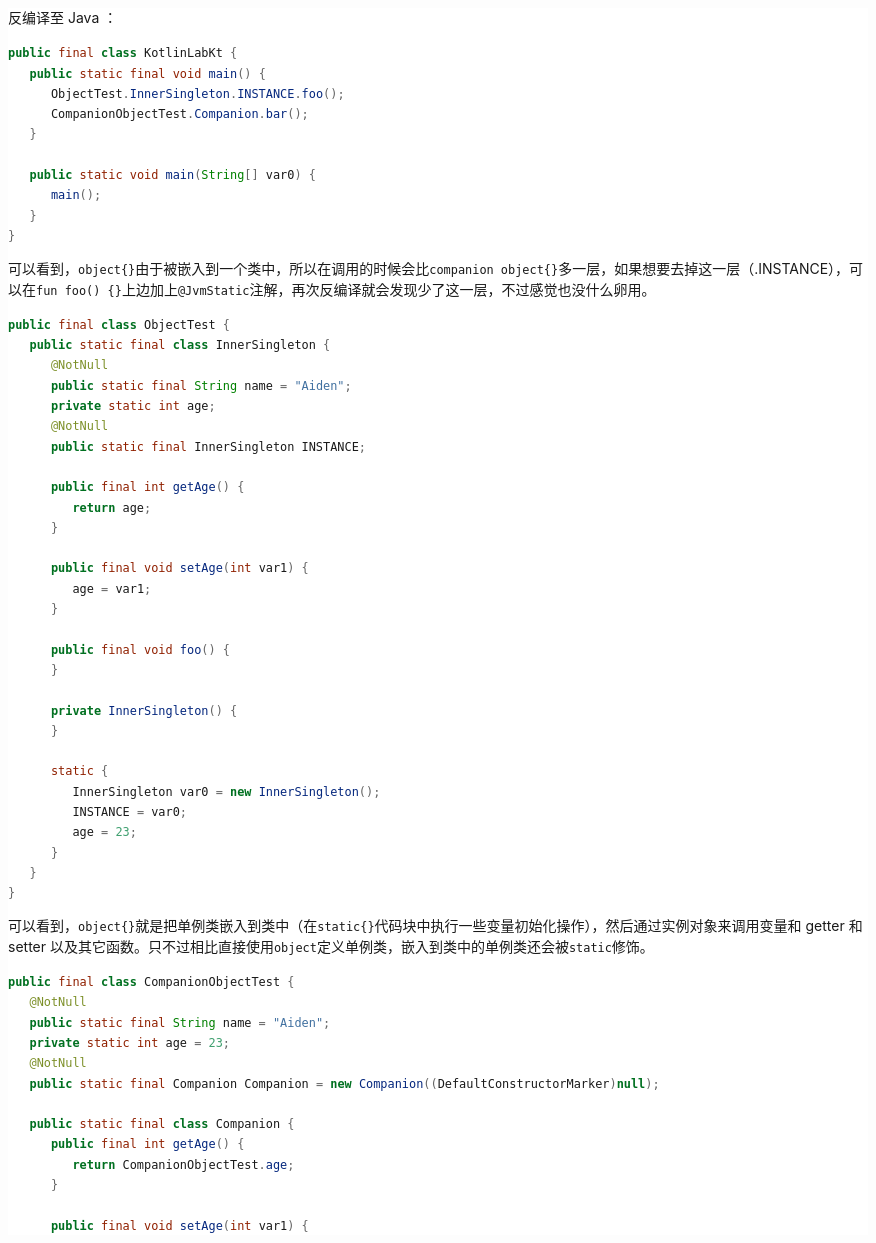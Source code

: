 反编译至 Java ：

```java
public final class KotlinLabKt {
   public static final void main() {
      ObjectTest.InnerSingleton.INSTANCE.foo();
      CompanionObjectTest.Companion.bar();
   }

   public static void main(String[] var0) {
      main();
   }
}
```

可以看到，`object{}`由于被嵌入到一个类中，所以在调用的时候会比`companion object{}`多一层，如果想要去掉这一层（.INSTANCE），可以在`fun foo() {}`上边加上`@JvmStatic`注解，再次反编译就会发现少了这一层，不过感觉也没什么卵用。

```java
public final class ObjectTest {
   public static final class InnerSingleton {
      @NotNull
      public static final String name = "Aiden";
      private static int age;
      @NotNull
      public static final InnerSingleton INSTANCE;

      public final int getAge() {
         return age;
      }

      public final void setAge(int var1) {
         age = var1;
      }

      public final void foo() {
      }

      private InnerSingleton() {
      }

      static {
         InnerSingleton var0 = new InnerSingleton();
         INSTANCE = var0;
         age = 23;
      }
   }
}
```

可以看到，`object{}`就是把单例类嵌入到类中（在`static{}`代码块中执行一些变量初始化操作），然后通过实例对象来调用变量和 getter 和 setter 以及其它函数。只不过相比直接使用`object`定义单例类，嵌入到类中的单例类还会被`static`修饰。

```java
public final class CompanionObjectTest {
   @NotNull
   public static final String name = "Aiden";
   private static int age = 23;
   @NotNull
   public static final Companion Companion = new Companion((DefaultConstructorMarker)null);

   public static final class Companion {
      public final int getAge() {
         return CompanionObjectTest.age;
      }

      public final void setAge(int var1) {
```